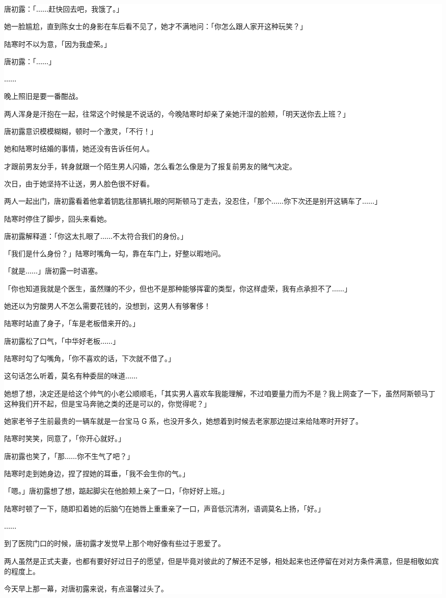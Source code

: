 唐初露：「……赶快回去吧，我饿了。」

她一脸尴尬，直到陈女士的身影在车后看不见了，她才不满地问：「你怎么跟人家开这种玩笑？」

陆寒时不以为意，「因为我虚荣。」

唐初露：「……」

……

晚上照旧是要一番酣战。

两人浑身是汗抱在一起，往常这个时候是不说话的，今晚陆寒时却亲了亲她汗湿的脸颊，「明天送你去上班？」

唐初露意识模模糊糊，顿时一个激灵，「不行！」

她和陆寒时结婚的事情，她还没有告诉任何人。

才跟前男友分手，转身就跟一个陌生男人闪婚，怎么看怎么像是为了报复前男友的赌气决定。

次日，由于她坚持不让送，男人脸色很不好看。

两人一起出门，唐初露看着他拿着钥匙往那辆扎眼的阿斯顿马丁走去，没忍住，「那个……你下次还是别开这辆车了……」

陆寒时停住了脚步，回头来看她。

唐初露解释道：「你这太扎眼了……不太符合我们的身份。」

「我们是什么身份？」陆寒时嘴角一勾，靠在车门上，好整以暇地问。

「就是……」唐初露一时语塞。

「你也知道我就是个医生，虽然赚的不少，但也不是那种能够挥霍的类型，你这样虚荣，我有点承担不了……」

她还以为穷酸男人不怎么需要花钱的，没想到，这男人有够奢侈！

陆寒时站直了身子，「车是老板借来开的。」

唐初露松了口气，「中华好老板……」

陆寒时勾了勾嘴角，「你不喜欢的话，下次就不借了。」

这句话怎么听着，莫名有种委屈的味道……

她想了想，决定还是给这个帅气的小老公顺顺毛，「其实男人喜欢车我能理解，不过咱要量力而为不是？我上网查了一下，虽然阿斯顿马丁这种我们开不起，但是宝马奔驰之类的还是可以的，你觉得呢？」

她家老爷子生前最贵的一辆车就是一台宝马 G 系，也没开多久，她想着到时候去老家那边提过来给陆寒时开好了。

陆寒时笑笑，同意了，「你开心就好。」

唐初露也笑了，「那……你不生气了吧？」

陆寒时走到她身边，捏了捏她的耳垂，「我不会生你的气。」

「嗯。」唐初露想了想，踮起脚尖在他脸颊上亲了一口，「你好好上班。」

陆寒时顿了一下，随即扣着她的后脑勺在她唇上重重亲了一口，声音低沉清冽，语调莫名上扬，「好。」

……

到了医院门口的时候，唐初露才发觉早上那个吻好像有些过于恩爱了。

两人虽然是正式夫妻，也都有要好好过日子的愿望，但是毕竟对彼此的了解还不足够，相处起来也还停留在对对方条件满意，但是相敬如宾的程度上。

今天早上那一幕，对唐初露来说，有点温馨过头了。
